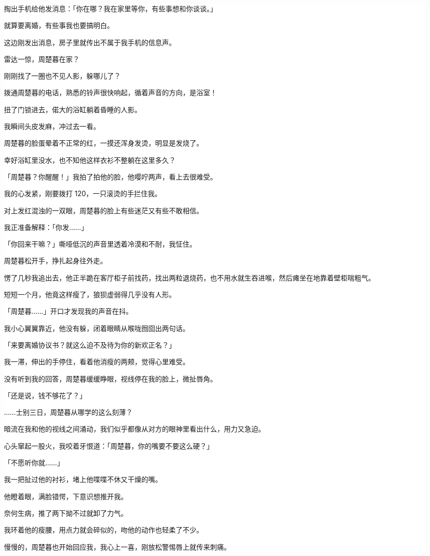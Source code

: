 掏出手机给他发消息：「你在哪？我在家里等你，有些事想和你谈谈。」

就算要离婚，有些事我也要搞明白。

这边刚发出消息，房子里就传出不属于我手机的信息声。

雷达一惊，周楚暮在家？

刚刚找了一圈也不见人影，躲哪儿了？

拨通周楚暮的电话，熟悉的铃声很快响起，循着声音的方向，是浴室！

扭了门锁进去，偌大的浴缸躺着昏睡的人影。

我瞬间头皮发麻，冲过去一看。

周楚暮的脸蛋晕着不正常的红，一摸还浑身发烫，明显是发烧了。

幸好浴缸里没水，也不知他这样衣衫不整躺在这里多久？

「周楚暮？你醒醒！」我拍了拍他的脸，他嘤咛两声，看上去很难受。

我的心发紧，刚要拨打 120，一只滚烫的手拦住我。

对上发红混浊的一双眼，周楚暮的脸上有些迷茫又有些不敢相信。

我正准备解释：「你发……」

「你回来干嘛？」嘶哑低沉的声音里透着冷漠和不耐，我怔住。

周楚暮松开手，挣扎起身往外走。

愣了几秒我追出去，他正半跪在客厅柜子前找药，找出两粒退烧药，也不用水就生吞进喉，然后瘫坐在地靠着壁柜喘粗气。

短短一个月，他竟这样瘦了，狼狈虚弱得几乎没有人形。

「周楚暮……」开口才发现我的声音在抖。

我小心翼翼靠近，他没有躲，闭着眼睛从喉咙囫囵出两句话。

「来要离婚协议书？就这么迫不及待为你的新欢正名？」

我一滞，伸出的手停住，看着他消瘦的两颊，觉得心里难受。

没有听到我的回答，周楚暮缓缓睁眼，视线停在我的脸上，微扯唇角。

「还是说，钱不够花了？」

……士别三日，周楚暮从哪学的这么刻薄？

暗流在我和他的视线之间涌动，我们似乎都像从对方的眼神里看出什么，用力又急迫。

心头窜起一股火，我咬着牙恨道：「周楚暮，你的嘴要不要这么硬？」

「不愿听你就……」

我一把扯过他的衬衫，堵上他喋喋不休又干燥的嘴。

他瞪着眼，满脸错愕，下意识想推开我。

奈何生病，推了两下拗不过就卸了力气。

我环着他的瘦腰，用点力就会碎似的，吻他的动作也轻柔了不少。

慢慢的，周楚暮也开始回应我，我心上一喜，刚放松警惕唇上就传来刺痛。
